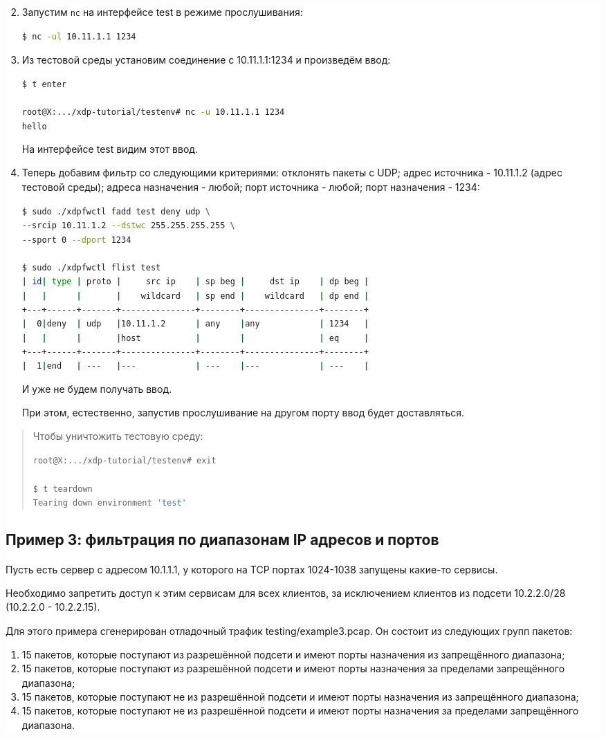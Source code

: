 2. Запустим `nc` на интерфейсе test в режиме прослушивания:
    ```bash
    $ nc -ul 10.11.1.1 1234
    ```
3. Из тестовой среды установим соединение с 10.11.1.1:1234 и произведём ввод:
    ```bash
    $ t enter

    root@X:.../xdp-tutorial/testenv# nc -u 10.11.1.1 1234
    hello
    ```
    На интерфейсе test видим этот ввод.

4. Теперь добавим фильтр со следующими критериями: отклонять пакеты с UDP; адрес источника - 10.11.1.2 (адрес тестовой среды); адреса назначения - любой; порт источника - любой; порт назначения - 1234:
    ```bash
    $ sudo ./xdpfwctl fadd test deny udp \
    --srcip 10.11.1.2 --dstwc 255.255.255.255 \
    --sport 0 --dport 1234

    $ sudo ./xdpfwctl flist test
    | id| type | proto |     src ip    | sp beg |     dst ip    | dp beg |
    |   |      |       |    wildcard   | sp end |    wildcard   | dp end |
    +---+------+-------+---------------+--------+---------------+--------+
    |  0|deny  | udp   |10.11.1.2      | any    |any            | 1234   |
    |   |      |       |host           |        |               | eq     |
    +---+------+-------+---------------+--------+---------------+--------+
    |  1|end   | ---   |---            | ---    |---            | ---    |
    ```
    И уже не будем получать ввод.
    
    При этом, естественно, запустив прослушивание на другом порту ввод будет доставляться.

> Чтобы уничтожить тестовую среду:
> ```bash
> root@X:.../xdp-tutorial/testenv# exit
> 
> $ t teardown
> Tearing down environment 'test'
> ```

## Пример 3: фильтрация по диапазонам IP адресов и портов

Пусть есть сервер с адресом 10.1.1.1, у которого на TCP портах 1024-1038 запущены какие-то сервисы.

Необходимо запретить доступ к этим сервисам для всех клиентов, за исключением клиентов из подсети 10.2.2.0/28 (10.2.2.0 - 10.2.2.15).

Для этого примера сгенерирован отладочный трафик testing/example3.pcap. Он состоит из следующих групп пакетов:
   1. 15 пакетов, которые поступают из разрешённой подсети и имеют порты назначения из запрещённого диапазона;
   2. 15 пакетов, которые поступают из разрешённой подсети и имеют порты назначения за пределами запрещённого диапазона;
   3. 15 пакетов, которые поступают не из разрешённой подсети и имеют порты назначения из запрещённого диапазона;
   4. 15 пакетов, которые поступают не из разрешённой подсети и имеют порты назначения за пределами запрещённого диапазона.
